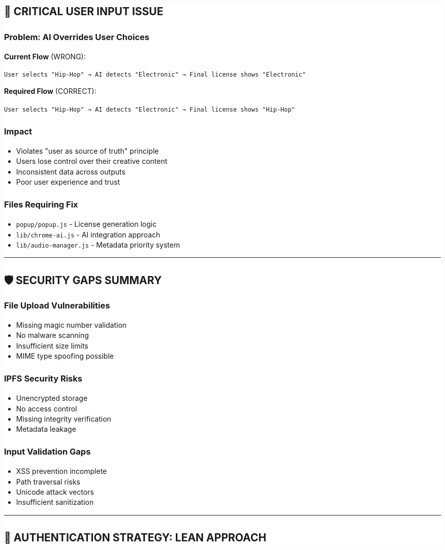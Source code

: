 
## 🚨 **CRITICAL USER INPUT ISSUE**

### **Problem**: AI Overrides User Choices
**Current Flow** (WRONG):
```
User selects "Hip-Hop" → AI detects "Electronic" → Final license shows "Electronic"
```

**Required Flow** (CORRECT):
```
User selects "Hip-Hop" → AI detects "Electronic" → Final license shows "Hip-Hop"
```

### **Impact**
- Violates "user as source of truth" principle
- Users lose control over their creative content
- Inconsistent data across outputs
- Poor user experience and trust

### **Files Requiring Fix**
- `popup/popup.js` - License generation logic
- `lib/chrome-ai.js` - AI integration approach
- `lib/audio-manager.js` - Metadata priority system

---

## 🛡️ **SECURITY GAPS SUMMARY**

### **File Upload Vulnerabilities**
- Missing magic number validation
- No malware scanning
- Insufficient size limits
- MIME type spoofing possible

### **IPFS Security Risks**
- Unencrypted storage
- No access control
- Missing integrity verification
- Metadata leakage

### **Input Validation Gaps**
- XSS prevention incomplete
- Path traversal risks
- Unicode attack vectors
- Insufficient sanitization

---

## 🔐 **AUTHENTICATION STRATEGY: LEAN APPROACH**
